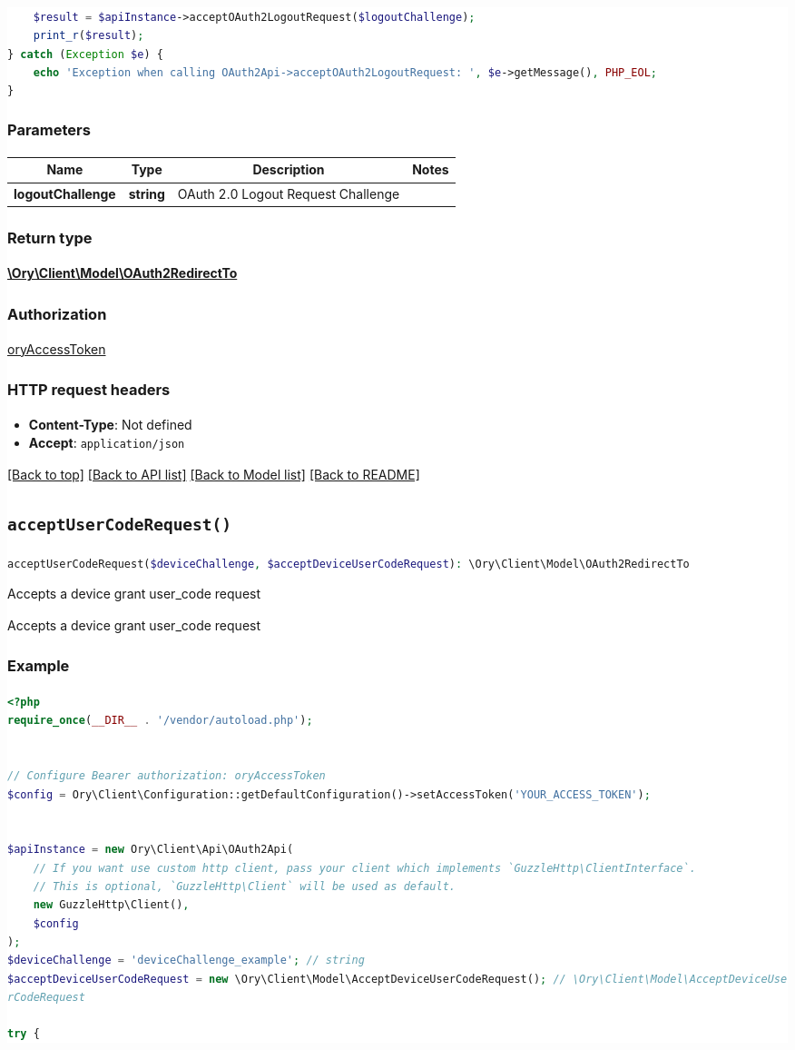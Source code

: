```php
    $result = $apiInstance->acceptOAuth2LogoutRequest($logoutChallenge);
    print_r($result);
} catch (Exception $e) {
    echo 'Exception when calling OAuth2Api->acceptOAuth2LogoutRequest: ', $e->getMessage(), PHP_EOL;
}
```

### Parameters

| Name | Type | Description  | Notes |
| ------------- | ------------- | ------------- | ------------- |
| **logoutChallenge** | **string**| OAuth 2.0 Logout Request Challenge | |

### Return type

[**\Ory\Client\Model\OAuth2RedirectTo**](../Model/OAuth2RedirectTo.md)

### Authorization

[oryAccessToken](../../README.md#oryAccessToken)

### HTTP request headers

- **Content-Type**: Not defined
- **Accept**: `application/json`

[[Back to top]](#) [[Back to API list]](../../README.md#endpoints)
[[Back to Model list]](../../README.md#models)
[[Back to README]](../../README.md)

## `acceptUserCodeRequest()`

```php
acceptUserCodeRequest($deviceChallenge, $acceptDeviceUserCodeRequest): \Ory\Client\Model\OAuth2RedirectTo
```

Accepts a device grant user_code request

Accepts a device grant user_code request

### Example

```php
<?php
require_once(__DIR__ . '/vendor/autoload.php');


// Configure Bearer authorization: oryAccessToken
$config = Ory\Client\Configuration::getDefaultConfiguration()->setAccessToken('YOUR_ACCESS_TOKEN');


$apiInstance = new Ory\Client\Api\OAuth2Api(
    // If you want use custom http client, pass your client which implements `GuzzleHttp\ClientInterface`.
    // This is optional, `GuzzleHttp\Client` will be used as default.
    new GuzzleHttp\Client(),
    $config
);
$deviceChallenge = 'deviceChallenge_example'; // string
$acceptDeviceUserCodeRequest = new \Ory\Client\Model\AcceptDeviceUserCodeRequest(); // \Ory\Client\Model\AcceptDeviceUserCodeRequest

try {
```